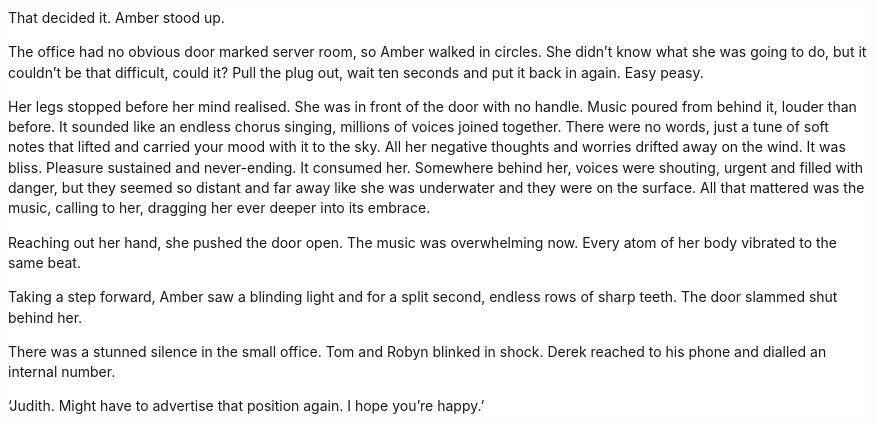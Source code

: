 <p class="western">That decided it. Amber stood up.</p>  

<p class="western">The office had no obvious door marked server room, so Amber walked in circles. She didn’t know what she was going to do, but it couldn’t be that difficult, could it? Pull the plug out, wait ten seconds and put it back in again. Easy peasy.</p>  

<p class="western">Her legs stopped before her mind realised. She was in front of the door with no handle. Music poured from behind it, louder than before. It sounded like an endless chorus singing, millions of voices joined together. There were no words, just a tune of soft notes that lifted and carried your mood with it to the sky. All her negative thoughts and worries drifted away on the wind. It was bliss. Pleasure sustained and never-ending. It consumed her. Somewhere behind her, voices were shouting, urgent and filled with danger, but they seemed so distant and far away like she was underwater and they were on the surface. All that mattered was the music, calling to her, dragging her ever deeper into its embrace.</p>  

<p class="western">Reaching out her hand, she pushed the door open. The music was overwhelming now. Every atom of her body vibrated to the same beat.</p>  

<p class="western">Taking a step forward, Amber saw a blinding light and for a split second, endless rows of sharp teeth. The door slammed shut behind her.</p>  

<p class="western">There was a stunned silence in the small office. Tom and Robyn blinked in shock. Derek reached to his phone and dialled an internal number.</p>  

<p class="western">‘Judith. Might have to advertise that position again. I hope you’re happy.’</p>  

